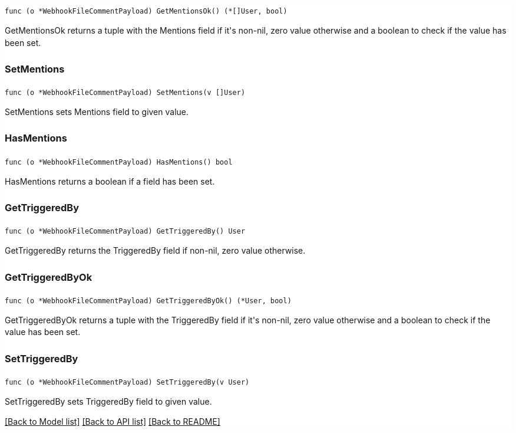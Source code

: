 `func (o *WebhookFileCommentPayload) GetMentionsOk() (*[]User, bool)`

GetMentionsOk returns a tuple with the Mentions field if it's non-nil, zero value otherwise
and a boolean to check if the value has been set.

### SetMentions

`func (o *WebhookFileCommentPayload) SetMentions(v []User)`

SetMentions sets Mentions field to given value.

### HasMentions

`func (o *WebhookFileCommentPayload) HasMentions() bool`

HasMentions returns a boolean if a field has been set.

### GetTriggeredBy

`func (o *WebhookFileCommentPayload) GetTriggeredBy() User`

GetTriggeredBy returns the TriggeredBy field if non-nil, zero value otherwise.

### GetTriggeredByOk

`func (o *WebhookFileCommentPayload) GetTriggeredByOk() (*User, bool)`

GetTriggeredByOk returns a tuple with the TriggeredBy field if it's non-nil, zero value otherwise
and a boolean to check if the value has been set.

### SetTriggeredBy

`func (o *WebhookFileCommentPayload) SetTriggeredBy(v User)`

SetTriggeredBy sets TriggeredBy field to given value.



[[Back to Model list]](../README.md#documentation-for-models) [[Back to API list]](../README.md#documentation-for-api-endpoints) [[Back to README]](../README.md)


